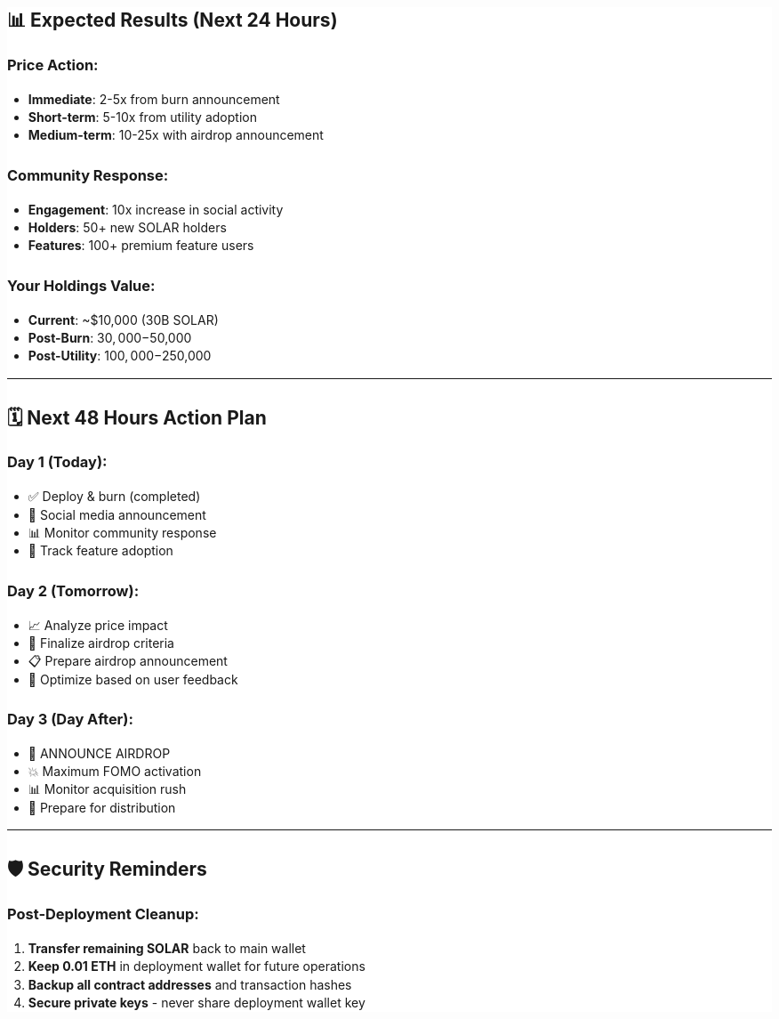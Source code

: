 
## **📊 Expected Results (Next 24 Hours)**

### **Price Action:**
- **Immediate**: 2-5x from burn announcement
- **Short-term**: 5-10x from utility adoption
- **Medium-term**: 10-25x with airdrop announcement

### **Community Response:**
- **Engagement**: 10x increase in social activity
- **Holders**: 50+ new SOLAR holders
- **Features**: 100+ premium feature users

### **Your Holdings Value:**
- **Current**: ~$10,000 (30B SOLAR)
- **Post-Burn**: $30,000-$50,000 
- **Post-Utility**: $100,000-$250,000

---

## **🗓️ Next 48 Hours Action Plan**

### **Day 1 (Today):**
- ✅ Deploy & burn (completed)
- 📱 Social media announcement
- 📊 Monitor community response
- 🎯 Track feature adoption

### **Day 2 (Tomorrow):**
- 📈 Analyze price impact
- 🎁 Finalize airdrop criteria
- 📋 Prepare airdrop announcement
- 🔧 Optimize based on user feedback

### **Day 3 (Day After):**
- 🚀 ANNOUNCE AIRDROP
- 💥 Maximum FOMO activation
- 📊 Monitor acquisition rush
- 🎯 Prepare for distribution

---

## **🛡️ Security Reminders**

### **Post-Deployment Cleanup:**
1. **Transfer remaining SOLAR** back to main wallet
2. **Keep 0.01 ETH** in deployment wallet for future operations
3. **Backup all contract addresses** and transaction hashes
4. **Secure private keys** - never share deployment wallet key
